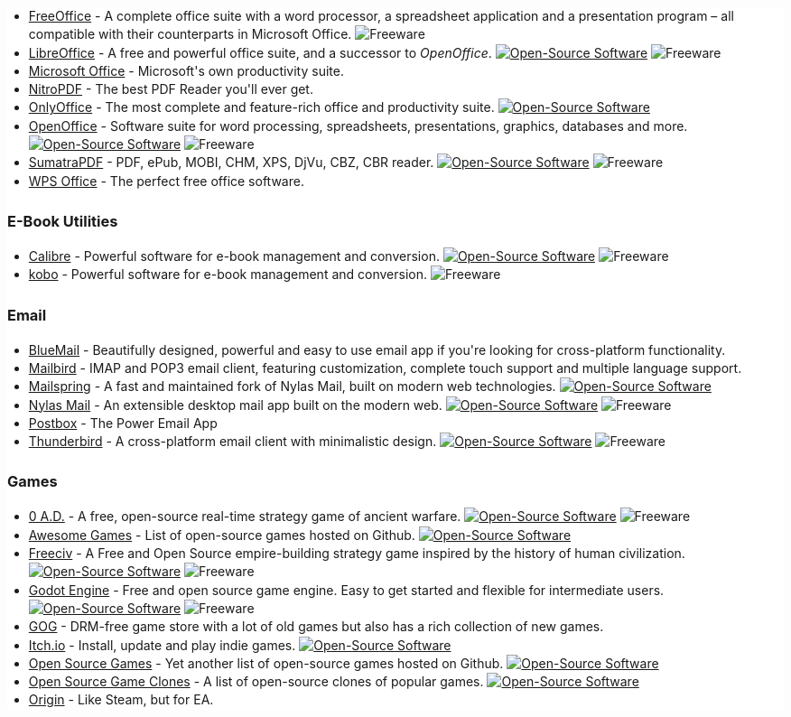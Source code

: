 - [FreeOffice](http://www.freeoffice.com/en/) - A complete office suite with a word processor, a spreadsheet application and a presentation program – all compatible with their counterparts in Microsoft Office. ![Freeware][Freeware Icon]
- [LibreOffice](https://www.libreoffice.org/) - A free and powerful office suite, and a successor to _OpenOffice_. [![Open-Source Software][OSS Icon]](https://www.libreoffice.org/about-us/source-code/) ![Freeware][Freeware Icon]
- [Microsoft Office](http://www.office.com) - Microsoft's own productivity suite.
- [NitroPDF](https://www.gonitro.com/pdf-reader) - The best PDF Reader you'll ever get.
- [OnlyOffice](https://www.onlyoffice.com/) - The most complete and feature-rich office and productivity suite. [![Open-Source Software][OSS Icon]](https://github.com/ONLYOFFICE/DesktopEditors)
- [OpenOffice](https://www.openoffice.org/) - Software suite for word processing, spreadsheets, presentations, graphics, databases and more. [![Open-Source Software][OSS Icon]](http://openoffice.apache.org/source.html) ![Freeware][Freeware Icon]
- [SumatraPDF](http://www.sumatrapdfreader.org/free-pdf-reader.html) - PDF, ePub, MOBI, CHM, XPS, DjVu, CBZ, CBR reader. [![Open-Source Software][OSS Icon]](https://github.com/sumatrapdfreader/sumatrapdf) ![Freeware][Freeware Icon]
- [WPS Office](https://pc.wps.com/) - The perfect free office software.

### E-Book Utilities

- [Calibre](http://calibre-ebook.com/) - Powerful software for e-book management and conversion. [![Open-Source Software][OSS Icon]](https://github.com/kovidgoyal/calibre) ![Freeware][Freeware Icon]
- [kobo](https://www.kobo.com/desktop) - Powerful software for e-book management and conversion. ![Freeware][Freeware Icon]

### Email

- [BlueMail](https://www.bluemail.me/desktop/) - Beautifully designed, powerful and easy to use email app if you're looking for cross-platform functionality.
- [Mailbird](https://www.mailbird.com/) - IMAP and POP3 email client, featuring customization, complete touch support and multiple language support.
- [Mailspring](https://getmailspring.com/) - A fast and maintained fork of Nylas Mail, built on modern web technologies. [![Open-Source Software][OSS Icon]](https://github.com/Foundry376/Mailspring)
- [Nylas Mail](https://github.com/nylas/nylas-mail) - An extensible desktop mail app built on the modern web. [![Open-Source Software][OSS Icon]](https://github.com/nylas/nylas-mail) ![Freeware][Freeware Icon]
- [Postbox](https://postbox-inc.com/) - The Power Email App
- [Thunderbird](https://www.thunderbird.net/) - A cross-platform email client with minimalistic design. [![Open-Source Software][OSS Icon]](https://developer.thunderbird.net/thunderbird-development/building-thunderbird) ![Freeware][Freeware Icon]

### Games

- [0 A.D.](https://play0ad.com/) - A free, open-source real-time strategy game of ancient warfare. [![Open-Source Software][OSS Icon]](https://github.com/0ad/0ad) ![Freeware][Freeware Icon]
- [Awesome Games](https://awesomekalin.github.io/games/) - List of open-source games hosted on Github.  [![Open-Source Software][OSS Icon]](https://github.com/AwesomeKalin/games)
- [Freeciv](http://www.freeciv.org/) - A Free and Open Source empire-building strategy game inspired by the history of human civilization. [![Open-Source Software][OSS Icon]](https://github.com/freeciv/) ![Freeware][Freeware Icon]
- [Godot Engine](https://godotengine.org/) - Free and open source game engine. Easy to get started and flexible for intermediate users. [![Open-Source Software][OSS Icon]](https://github.com/godotengine/godot) ![Freeware][Freeware Icon]
- [GOG](https://www.gog.com/) - DRM-free game store with a lot of old games but also has a rich collection of new games.
- [Itch.io](https://itch.io/app/) - Install, update and play indie games. [![Open-Source Software][OSS Icon]](https://github.com/itchio/itch)
- [Open Source Games](https://trilarion.github.io/opensourcegames/) - Yet another list of open-source games hosted on Github. [![Open-Source Software][OSS Icon]](https://github.com/Trilarion/opensourcegames)
- [Open Source Game Clones](https://osgameclones.com/) - A list of open-source clones of popular games. [![Open-Source Software][OSS Icon]](https://github.com/opengaming/osgameclones)
- [Origin](https://www.origin.com/store/about) - Like Steam, but for EA.

[OSS Icon]: https://github.com/Lumaeris/awesome-windows/raw/main/media/OSS.svg
[Freeware Icon]: https://github.com/Lumaeris/awesome-windows/raw/main/media/free.svg